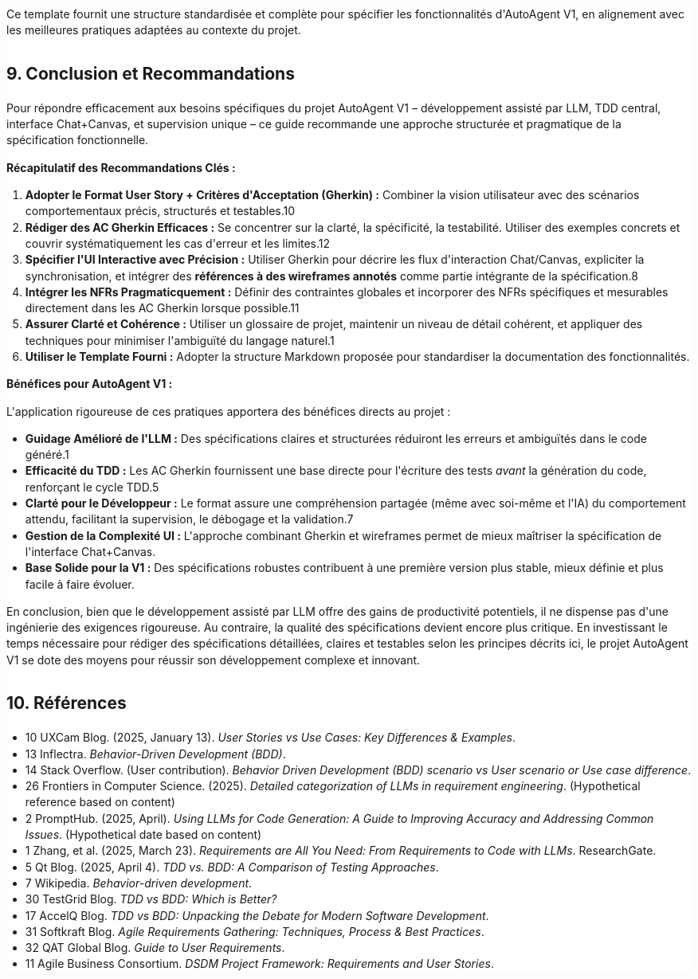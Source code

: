 Ce template fournit une structure standardisée et complète pour spécifier les fonctionnalités d'AutoAgent V1, en alignement avec les meilleures pratiques adaptées au contexte du projet.

## **9\. Conclusion et Recommandations**

Pour répondre efficacement aux besoins spécifiques du projet AutoAgent V1 – développement assisté par LLM, TDD central, interface Chat+Canvas, et supervision unique – ce guide recommande une approche structurée et pragmatique de la spécification fonctionnelle.

**Récapitulatif des Recommandations Clés :**

1. **Adopter le Format User Story \+ Critères d'Acceptation (Gherkin) :** Combiner la vision utilisateur avec des scénarios comportementaux précis, structurés et testables.10  
2. **Rédiger des AC Gherkin Efficaces :** Se concentrer sur la clarté, la spécificité, la testabilité. Utiliser des exemples concrets et couvrir systématiquement les cas d'erreur et les limites.12  
3. **Spécifier l'UI Interactive avec Précision :** Utiliser Gherkin pour décrire les flux d'interaction Chat/Canvas, expliciter la synchronisation, et intégrer des **références à des wireframes annotés** comme partie intégrante de la spécification.8  
4. **Intégrer les NFRs Pragmaticquement :** Définir des contraintes globales et incorporer des NFRs spécifiques et mesurables directement dans les AC Gherkin lorsque possible.11  
5. **Assurer Clarté et Cohérence :** Utiliser un glossaire de projet, maintenir un niveau de détail cohérent, et appliquer des techniques pour minimiser l'ambiguïté du langage naturel.1  
6. **Utiliser le Template Fourni :** Adopter la structure Markdown proposée pour standardiser la documentation des fonctionnalités.

**Bénéfices pour AutoAgent V1 :**

L'application rigoureuse de ces pratiques apportera des bénéfices directs au projet :

* **Guidage Amélioré de l'LLM :** Des spécifications claires et structurées réduiront les erreurs et ambiguïtés dans le code généré.1  
* **Efficacité du TDD :** Les AC Gherkin fournissent une base directe pour l'écriture des tests *avant* la génération du code, renforçant le cycle TDD.5  
* **Clarté pour le Développeur :** Le format assure une compréhension partagée (même avec soi-même et l'IA) du comportement attendu, facilitant la supervision, le débogage et la validation.7  
* **Gestion de la Complexité UI :** L'approche combinant Gherkin et wireframes permet de mieux maîtriser la spécification de l'interface Chat+Canvas.  
* **Base Solide pour la V1 :** Des spécifications robustes contribuent à une première version plus stable, mieux définie et plus facile à faire évoluer.

En conclusion, bien que le développement assisté par LLM offre des gains de productivité potentiels, il ne dispense pas d'une ingénierie des exigences rigoureuse. Au contraire, la qualité des spécifications devient encore plus critique. En investissant le temps nécessaire pour rédiger des spécifications détaillées, claires et testables selon les principes décrits ici, le projet AutoAgent V1 se dote des moyens pour réussir son développement complexe et innovant.

## **10\. Références**

* 10 UXCam Blog. (2025, January 13). *User Stories vs Use Cases: Key Differences & Examples*.  
* 13 Inflectra. *Behavior-Driven Development (BDD)*.  
* 14 Stack Overflow. (User contribution). *Behavior Driven Development (BDD) scenario vs User scenario or Use case difference*.  
* 26 Frontiers in Computer Science. (2025). *Detailed categorization of LLMs in requirement engineering*. (Hypothetical reference based on content)  
* 2 PromptHub. (2025, April). *Using LLMs for Code Generation: A Guide to Improving Accuracy and Addressing Common Issues*. (Hypothetical date based on content)  
* 1 Zhang, et al. (2025, March 23). *Requirements are All You Need: From Requirements to Code with LLMs*. ResearchGate.  
* 5 Qt Blog. (2025, April 4). *TDD vs. BDD: A Comparison of Testing Approaches*.  
* 7 Wikipedia. *Behavior-driven development*.  
* 30 TestGrid Blog. *TDD vs BDD: Which is Better?*  
* 17 AccelQ Blog. *TDD vs BDD: Unpacking the Debate for Modern Software Development*.  
* 31 Softkraft Blog. *Agile Requirements Gathering: Techniques, Process & Best Practices*.  
* 32 QAT Global Blog. *Guide to User Requirements*.  
* 11 Agile Business Consortium. *DSDM Project Framework: Requirements and User Stories*.  
